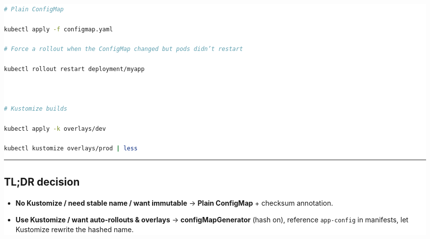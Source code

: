 ```bash
# Plain ConfigMap

kubectl apply -f configmap.yaml

# Force a rollout when the ConfigMap changed but pods didn’t restart

kubectl rollout restart deployment/myapp



# Kustomize builds

kubectl apply -k overlays/dev

kubectl kustomize overlays/prod | less

```

---

## TL;DR decision

- **No Kustomize / need stable name / want immutable** → **Plain ConfigMap** + checksum annotation.

- **Use Kustomize / want auto-rollouts & overlays** → **configMapGenerator** (hash on), reference `app-config` in manifests, let Kustomize rewrite the hashed name.